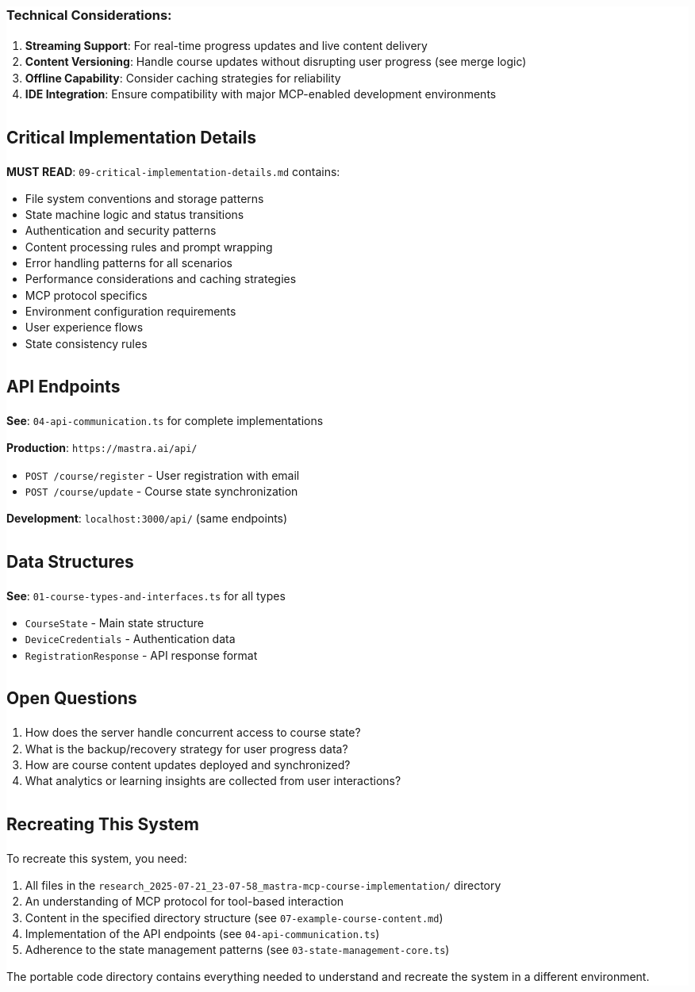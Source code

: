### Technical Considerations:
1. **Streaming Support**: For real-time progress updates and live content delivery
2. **Content Versioning**: Handle course updates without disrupting user progress (see merge logic)
3. **Offline Capability**: Consider caching strategies for reliability
4. **IDE Integration**: Ensure compatibility with major MCP-enabled development environments

## Critical Implementation Details

**MUST READ**: `09-critical-implementation-details.md` contains:
- File system conventions and storage patterns
- State machine logic and status transitions
- Authentication and security patterns
- Content processing rules and prompt wrapping
- Error handling patterns for all scenarios
- Performance considerations and caching strategies
- MCP protocol specifics
- Environment configuration requirements
- User experience flows
- State consistency rules

## API Endpoints
**See**: `04-api-communication.ts` for complete implementations

**Production**: `https://mastra.ai/api/`
- `POST /course/register` - User registration with email
- `POST /course/update` - Course state synchronization

**Development**: `localhost:3000/api/` (same endpoints)

## Data Structures
**See**: `01-course-types-and-interfaces.ts` for all types
- `CourseState` - Main state structure
- `DeviceCredentials` - Authentication data
- `RegistrationResponse` - API response format

## Open Questions
1. How does the server handle concurrent access to course state?
2. What is the backup/recovery strategy for user progress data?
3. How are course content updates deployed and synchronized?
4. What analytics or learning insights are collected from user interactions?

## Recreating This System
To recreate this system, you need:
1. All files in the `research_2025-07-21_23-07-58_mastra-mcp-course-implementation/` directory
2. An understanding of MCP protocol for tool-based interaction
3. Content in the specified directory structure (see `07-example-course-content.md`)
4. Implementation of the API endpoints (see `04-api-communication.ts`)
5. Adherence to the state management patterns (see `03-state-management-core.ts`)

The portable code directory contains everything needed to understand and recreate the system in a different environment.